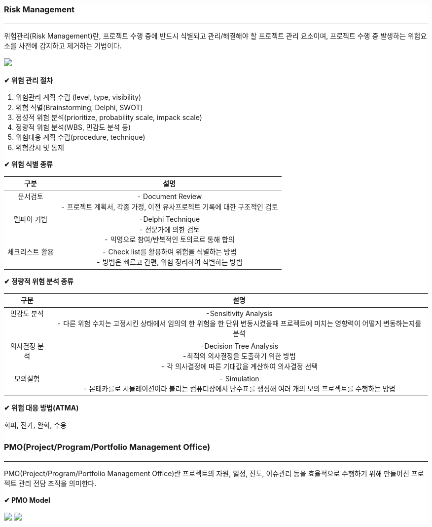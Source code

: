 ### Risk Management

<hr>

위험관리(Risk Management)란, 프로젝트 수행 중에 반드시 식별되고 관리/해결해야 할 프로젝트 관리 요소이며, 프로젝트 수행 중 발생하는 위험요소를 사전에 감지하고 제거하는 기법이다.

<img src="https://user-images.githubusercontent.com/109064073/181143561-b6ab372f-770d-4daa-ac4d-f41822b2c8b2.png">

**✔ 위험 관리 절차**

1. 위험관리 계획 수립 (level, type, visibility)
2. 위험 식별(Brainstorming, Delphi, SWOT)
3. 정성적 위험 분석(prioritize, probability scale, impack scale)
4. 정량적 위험 분석(WBS, 민감도 분석 등)
5. 위험대응 계획 수립(procedure, technique)
6. 위험감시 및 통제

**✔ 위험 식별 종류**

|구분|설명|
|:--:|:--:|
|문서검토|- Document Review <br> - 프로젝트 계획서, 각종 가정, 이전 유사프로젝트 기록에 대한 구조적인 검토|
|델파이 기법|-Delphi Technique <br> - 전문가에 의한 검토 <br> - 익명으로 참여/반복적인 토의르르 통해 합의|
|체크리스트 활용|- Check list를 활용하여 위험을 식별하는 방법<br>- 방법은 빠르고 간편, 위험 정리하여 식별하는 방법|

**✔ 정량적 위험 분석 종류**

|구분|설명|
|:--:|:--:|
|민감도 분석|-Sensitivity Analysis <br> - 다른 위험 수치는 고정시킨 상태에서 임의의 한 위험을 한 단위 변동시켰을때 프로젝트에 미치는 영향력이 어떻게 변동하는지를 분석|
|의사결정 분석|-Decision Tree Analysis <br> -최적의 의사결정을 도출하기 위한 방법 <br> - 각 의사결정에 따른 기대값을 계산하여 의사결정 선택|
|모의실험|- Simulation<br>- 몬테카를로 시뮬레이션이라 불리는 컴퓨터상에서 난수표를 생성해 여러 개의 모의 프로젝트를 수행하는 방법|

**✔ 위험 대응 방법(ATMA)**

회피, 전가, 완화, 수용

### PMO(Project/Program/Portfolio Management Office)

<hr>

PMO(Project/Program/Portfolio Management Office)란 
프로젝트의 자원, 일정, 진도, 이슈관리 등을 효율적으로 수행하기 위해 만들어진 프로젝트 관리 전담
조직을 의미한다.

**✔ PMO Model**

<img src="https://user-images.githubusercontent.com/109064073/181144445-5358896a-685f-49cd-8bbe-c38d31a429f8.png">

<img src="https://user-images.githubusercontent.com/109064073/181144501-a0b7383d-b1d7-4846-b3b1-4df05b5618a6.png">
